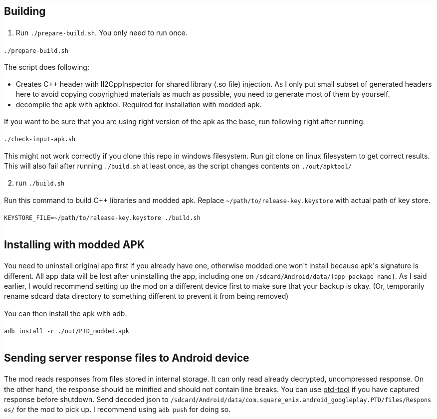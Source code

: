 ## Building

1. Run `./prepare-build.sh`. You only need to run once.

```
./prepare-build.sh
```

The script does following:

* Creates C++ header with Il2CppInspector for shared library (.so file) injection. As I only put small subset of generated headers here to avoid copying copyrighted materials as much as possible, you need to generate most of them by yourself.
* decompile the apk with apktool. Required for installation with modded apk.

If you want to be sure that you are using right version of the apk as the base, run following right after running:

```
./check-input-apk.sh
```

This might not work correctly if you clone this repo in windows filesystem. Run git clone on linux filesystem to get correct results.
This will also fail after running `./build.sh` at least once, as the script changes contents on `./out/apktool/`

2. run `./build.sh`

Run this command to build C++ libraries and modded apk.
Replace `~/path/to/release-key.keystore` with actual path of key store.

```
KEYSTORE_FILE=~/path/to/release-key.keystore ./build.sh
```

## Installing with modded APK

You need to uninstall original app first if you already have one, otherwise modded one won't install because apk's signature is different. All app data will be lost after uninstalling the app, including one on `/sdcard/Android/data/[app package name]`. As I said earlier, I would recommend setting up the mod on a different device first to make sure that your backup is okay.
(Or, temporarily rename sdcard data directory to something different to prevent it from being removed)

You can then install the apk with adb.

```
adb install -r ./out/PTD_modded.apk
```

## Sending server response files to Android device

The mod reads responses from files stored in internal storage. It can only read already decrypted, uncompressed response. On the other hand, the response should be minified and should not contain line breaks. You can use [ptd-tool](https://gitee.com/binaryeater/ptd-tool) if you have captured response before shutdown.
Send decoded json to `/sdcard/Android/data/com.square_enix.android_googleplay.PTD/files/Responses/` for the mod to pick up. I recommend using `adb push` for doing so.
